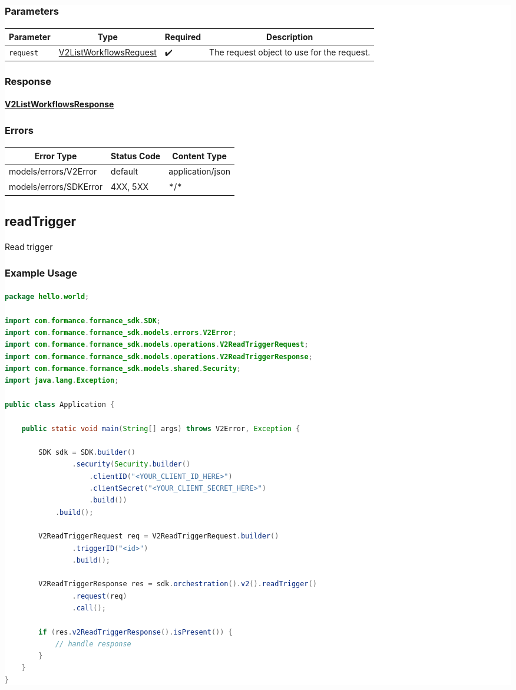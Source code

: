 ### Parameters

| Parameter                                                                   | Type                                                                        | Required                                                                    | Description                                                                 |
| --------------------------------------------------------------------------- | --------------------------------------------------------------------------- | --------------------------------------------------------------------------- | --------------------------------------------------------------------------- |
| `request`                                                                   | [V2ListWorkflowsRequest](../../models/operations/V2ListWorkflowsRequest.md) | :heavy_check_mark:                                                          | The request object to use for the request.                                  |

### Response

**[V2ListWorkflowsResponse](../../models/operations/V2ListWorkflowsResponse.md)**

### Errors

| Error Type             | Status Code            | Content Type           |
| ---------------------- | ---------------------- | ---------------------- |
| models/errors/V2Error  | default                | application/json       |
| models/errors/SDKError | 4XX, 5XX               | \*/\*                  |

## readTrigger

Read trigger

### Example Usage

```java
package hello.world;

import com.formance.formance_sdk.SDK;
import com.formance.formance_sdk.models.errors.V2Error;
import com.formance.formance_sdk.models.operations.V2ReadTriggerRequest;
import com.formance.formance_sdk.models.operations.V2ReadTriggerResponse;
import com.formance.formance_sdk.models.shared.Security;
import java.lang.Exception;

public class Application {

    public static void main(String[] args) throws V2Error, Exception {

        SDK sdk = SDK.builder()
                .security(Security.builder()
                    .clientID("<YOUR_CLIENT_ID_HERE>")
                    .clientSecret("<YOUR_CLIENT_SECRET_HERE>")
                    .build())
            .build();

        V2ReadTriggerRequest req = V2ReadTriggerRequest.builder()
                .triggerID("<id>")
                .build();

        V2ReadTriggerResponse res = sdk.orchestration().v2().readTrigger()
                .request(req)
                .call();

        if (res.v2ReadTriggerResponse().isPresent()) {
            // handle response
        }
    }
}
```
